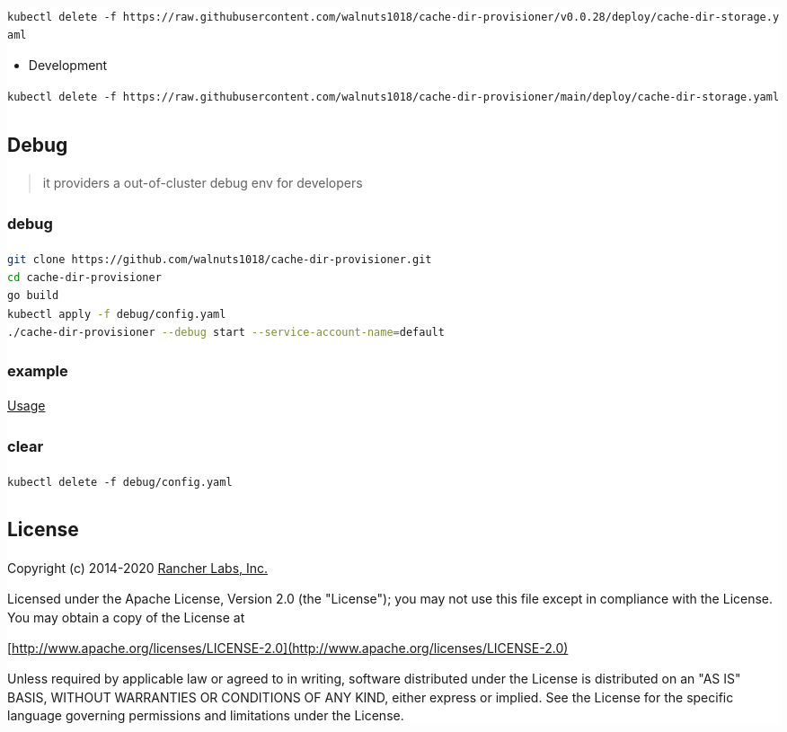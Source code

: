 ```
kubectl delete -f https://raw.githubusercontent.com/walnuts1018/cache-dir-provisioner/v0.0.28/deploy/cache-dir-storage.yaml
```

- Development

```
kubectl delete -f https://raw.githubusercontent.com/walnuts1018/cache-dir-provisioner/main/deploy/cache-dir-storage.yaml
```

## Debug

> it providers a out-of-cluster debug env for developers

### debug

```Bash
git clone https://github.com/walnuts1018/cache-dir-provisioner.git
cd cache-dir-provisioner
go build
kubectl apply -f debug/config.yaml
./cache-dir-provisioner --debug start --service-account-name=default
```

### example

[Usage](#usage)

### clear

```
kubectl delete -f debug/config.yaml
```

## License

Copyright (c) 2014-2020 [Rancher Labs, Inc.](http://rancher.com/)

Licensed under the Apache License, Version 2.0 (the "License"); you may not use this file except in compliance with the License. You may obtain a copy of the License at

[http://www.apache.org/licenses/LICENSE-2.0](http://www.apache.org/licenses/LICENSE-2.0)

Unless required by applicable law or agreed to in writing, software distributed under the License is distributed on an "AS IS" BASIS, WITHOUT WARRANTIES OR CONDITIONS OF ANY KIND, either express or implied. See the License for the specific language governing permissions and limitations under the License.
